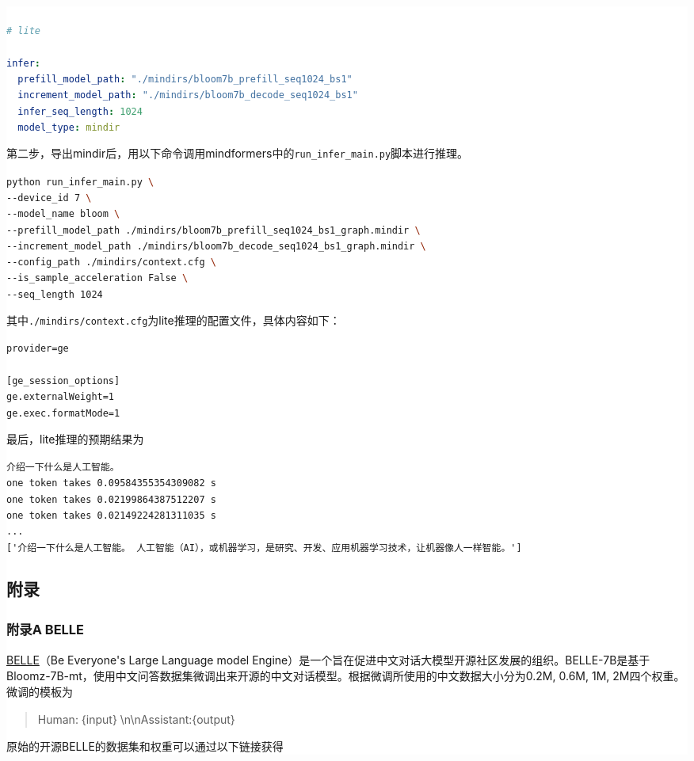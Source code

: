 ```yaml

# lite

infer:
  prefill_model_path: "./mindirs/bloom7b_prefill_seq1024_bs1"
  increment_model_path: "./mindirs/bloom7b_decode_seq1024_bs1"
  infer_seq_length: 1024
  model_type: mindir
```

第二步，导出mindir后，用以下命令调用mindformers中的`run_infer_main.py`脚本进行推理。

```bash
python run_infer_main.py \
--device_id 7 \
--model_name bloom \
--prefill_model_path ./mindirs/bloom7b_prefill_seq1024_bs1_graph.mindir \
--increment_model_path ./mindirs/bloom7b_decode_seq1024_bs1_graph.mindir \
--config_path ./mindirs/context.cfg \
--is_sample_acceleration False \
--seq_length 1024
```

其中`./mindirs/context.cfg`为lite推理的配置文件，具体内容如下：

```[ascend_context]
provider=ge

[ge_session_options]
ge.externalWeight=1
ge.exec.formatMode=1
```

最后，lite推理的预期结果为

```Please enter your predict data:
介绍一下什么是人工智能。
one token takes 0.09584355354309082 s
one token takes 0.02199864387512207 s
one token takes 0.02149224281311035 s
...
['介绍一下什么是人工智能。 人工智能（AI），或机器学习，是研究、开发、应用机器学习技术，让机器像人一样智能。']
```

## 附录

### 附录A BELLE

[BELLE](https://github.com/LianjiaTech/BELLE)（Be Everyone's Large Language model Engine）是一个旨在促进中文对话大模型开源社区发展的组织。BELLE-7B是基于Bloomz-7B-mt，使用中文问答数据集微调出来开源的中文对话模型。根据微调所使用的中文数据大小分为0.2M, 0.6M, 1M, 2M四个权重。
微调的模板为
> Human: {input} \n\nAssistant:{output}

原始的开源BELLE的数据集和权重可以通过以下链接获得
